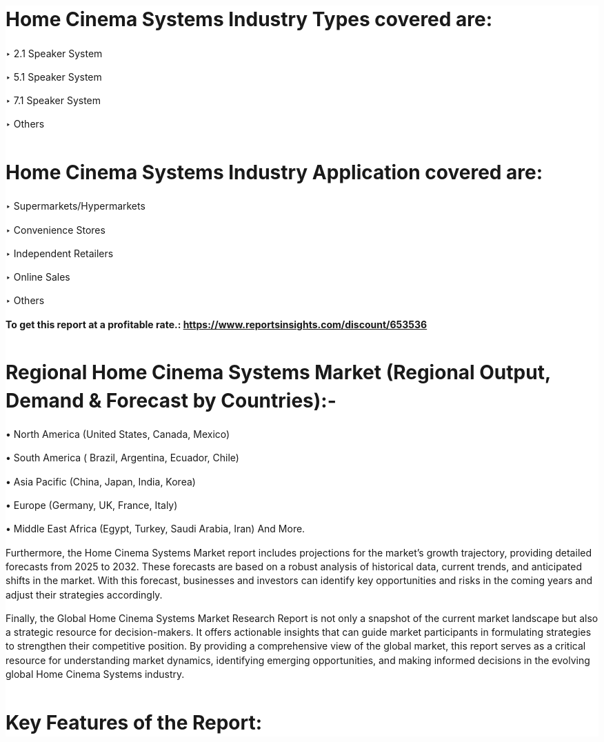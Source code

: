 # <strong>Home Cinema Systems Industry Types covered are:</strong>

‣ 2.1 Speaker System

‣ 5.1 Speaker System

‣ 7.1 Speaker System

‣ Others

# <strong>Home Cinema Systems Industry Application covered are:</strong>

‣ Supermarkets/Hypermarkets

‣ Convenience Stores

‣ Independent Retailers

‣ Online Sales

‣ Others

<strong>To get this report at a profitable rate.: <a href=https://www.reportsinsights.com/discount/653536>https://www.reportsinsights.com/discount/653536</a></strong>

# <strong>Regional Home Cinema Systems Market (Regional Output, Demand &amp; Forecast by Countries):-</strong>

• North America (United States, Canada, Mexico)

• South America ( Brazil, Argentina, Ecuador, Chile)

• Asia Pacific (China, Japan, India, Korea)

• Europe (Germany, UK, France, Italy)

• Middle East Africa (Egypt, Turkey, Saudi Arabia, Iran) And More.

Furthermore, the Home Cinema Systems Market report includes projections for the market’s growth trajectory, providing detailed forecasts from 2025 to 2032. These forecasts are based on a robust analysis of historical data, current trends, and anticipated shifts in the market. With this forecast, businesses and investors can identify key opportunities and risks in the coming years and adjust their strategies accordingly.

Finally, the Global Home Cinema Systems Market Research Report is not only a snapshot of the current market landscape but also a strategic resource for decision-makers. It offers actionable insights that can guide market participants in formulating strategies to strengthen their competitive position. By providing a comprehensive view of the global market, this report serves as a critical resource for understanding market dynamics, identifying emerging opportunities, and making informed decisions in the evolving global Home Cinema Systems industry.

# <strong>Key Features of the Report:</strong>
